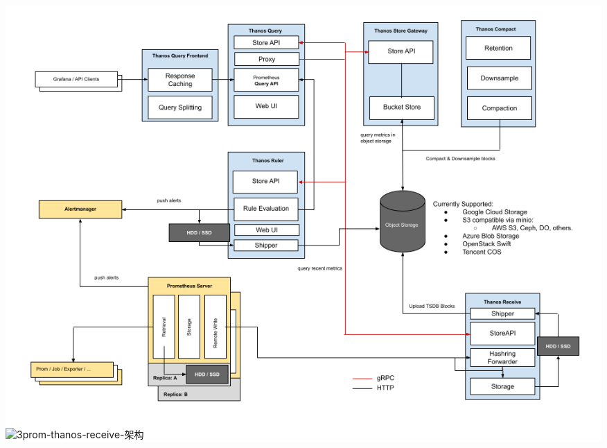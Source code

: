 <img src="https://github.com/NieGuanglin/docs/blob/main/pics/CNCF/prometheus/4prom-thanos-receive-架构.png">

<img src="/Users/nieguanglin/docs/pics/CNCF/prometheus/4prom-thanos-receive-架构.png" alt="3prom-thanos-receive-架构" style="zoom:100%;" />